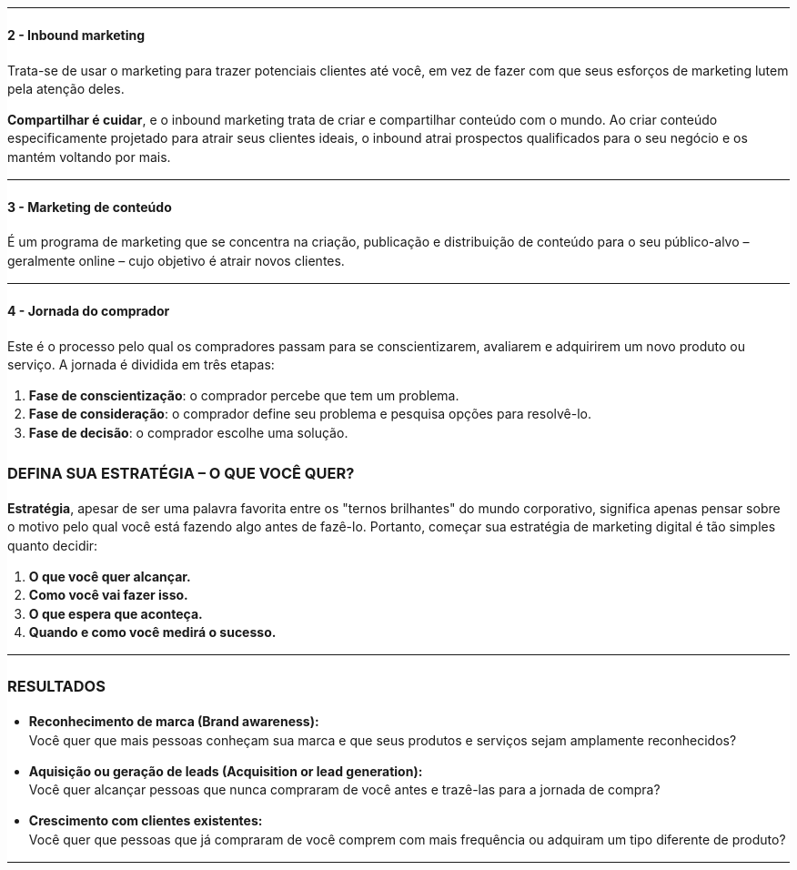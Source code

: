 ----------

#### **2 - Inbound marketing**

Trata-se de usar o marketing para trazer potenciais clientes até você, em vez de fazer com que seus esforços de marketing lutem pela atenção deles.

**Compartilhar é cuidar**, e o inbound marketing trata de criar e compartilhar conteúdo com o mundo. Ao criar conteúdo especificamente projetado para atrair seus clientes ideais, o inbound atrai prospectos qualificados para o seu negócio e os mantém voltando por mais.

----------

#### **3 - Marketing de conteúdo**

É um programa de marketing que se concentra na criação, publicação e distribuição de conteúdo para o seu público-alvo – geralmente online – cujo objetivo é atrair novos clientes.

----------

#### **4 - Jornada do comprador**

Este é o processo pelo qual os compradores passam para se conscientizarem, avaliarem e adquirirem um novo produto ou serviço. A jornada é dividida em três etapas:

1.  **Fase de conscientização**: o comprador percebe que tem um problema.
2.  **Fase de consideração**: o comprador define seu problema e pesquisa opções para resolvê-lo.
3.  **Fase de decisão**: o comprador escolhe uma solução.

### DEFINA SUA ESTRATÉGIA – O QUE VOCÊ QUER?

**Estratégia**, apesar de ser uma palavra favorita entre os "ternos brilhantes" do mundo corporativo, significa apenas pensar sobre o motivo pelo qual você está fazendo algo antes de fazê-lo. Portanto, começar sua estratégia de marketing digital é tão simples quanto decidir:

1.  **O que você quer alcançar.**
2.  **Como você vai fazer isso.**
3.  **O que espera que aconteça.**
4.  **Quando e como você medirá o sucesso.**

----------

### RESULTADOS

-   **Reconhecimento de marca (Brand awareness):**  
    Você quer que mais pessoas conheçam sua marca e que seus produtos e serviços sejam amplamente reconhecidos?
    
-   **Aquisição ou geração de leads (Acquisition or lead generation):**  
    Você quer alcançar pessoas que nunca compraram de você antes e trazê-las para a jornada de compra?
    
-   **Crescimento com clientes existentes:**  
    Você quer que pessoas que já compraram de você comprem com mais frequência ou adquiram um tipo diferente de produto?
    

----------
